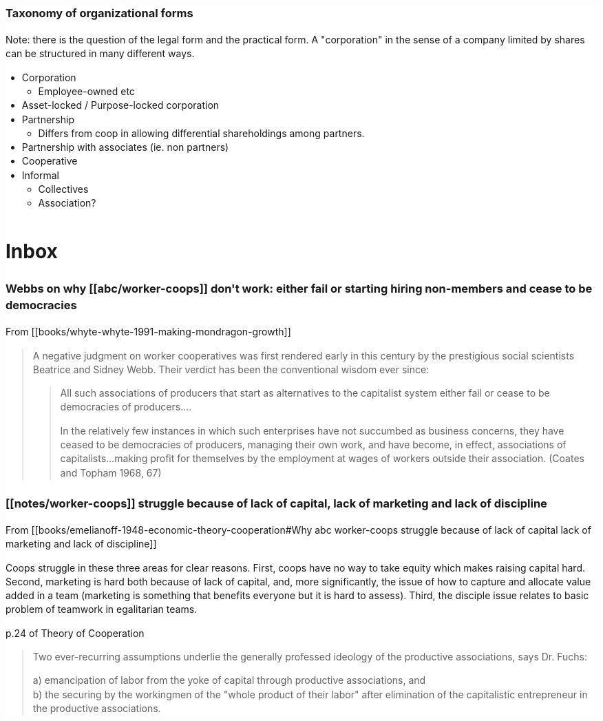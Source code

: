 ### Taxonomy of organizational forms

Note: there is the question of the legal form and the practical form. A "corporation" in the sense of a company limited by shares can be structured in many different ways.

- Corporation
  - Employee-owned etc
- Asset-locked / Purpose-locked corporation
- Partnership
  - Differs from coop in allowing differential shareholdings among partners.
- Partnership with associates (ie. non partners)
- Cooperative
- Informal
  - Collectives
  - Association?

# Inbox

### Webbs on why [[abc/worker-coops]] don't work: either fail or starting hiring non-members and cease to be democracies

From [[books/whyte-whyte-1991-making-mondragon-growth]]

> A negative judgment on worker cooperatives was first rendered early in this century by the prestigious social scientists Beatrice and Sidney Webb. Their verdict has been the conventional wisdom ever since:
>
> > All such associations of producers that start as alternatives to the capitalist system either fail or cease to be democracies of producers….
> >
> > In the relatively few instances in which such enterprises have not succumbed as business concerns, they have ceased to be democracies of producers, managing their own work, and have become, in effect, associations of capitalists…making profit for themselves by the employment at wages of workers outside their association. (Coates and Topham 1968, 67)

### [[notes/worker-coops]] struggle because of lack of capital, lack of marketing and lack of discipline

From [[books/emelianoff-1948-economic-theory-cooperation#Why abc worker-coops struggle because of lack of capital lack of marketing and lack of discipline]]

Coops struggle in these three areas for clear reasons. First, coops have no way to take equity which makes raising capital hard. Second, marketing is hard both because of lack of capital, and, more significantly, the issue of how to capture and allocate value added in a team (marketing is something that benefits everyone but it is hard to assess). Third, the disciple issue relates to basic problem of teamwork in egalitarian teams. 

p.24 of Theory of Cooperation

> Two ever-recurring assumptions underlie the generally professed ideology of the productive associations, says Dr. Fuchs:  
> 
> a) emancipation of labor from the yoke of capital through productive associations, and  
> b) the securing by the workingmen of the "whole product of their   labor" after elimination of the capitalistic entrepreneur in the productive associations.  
> 